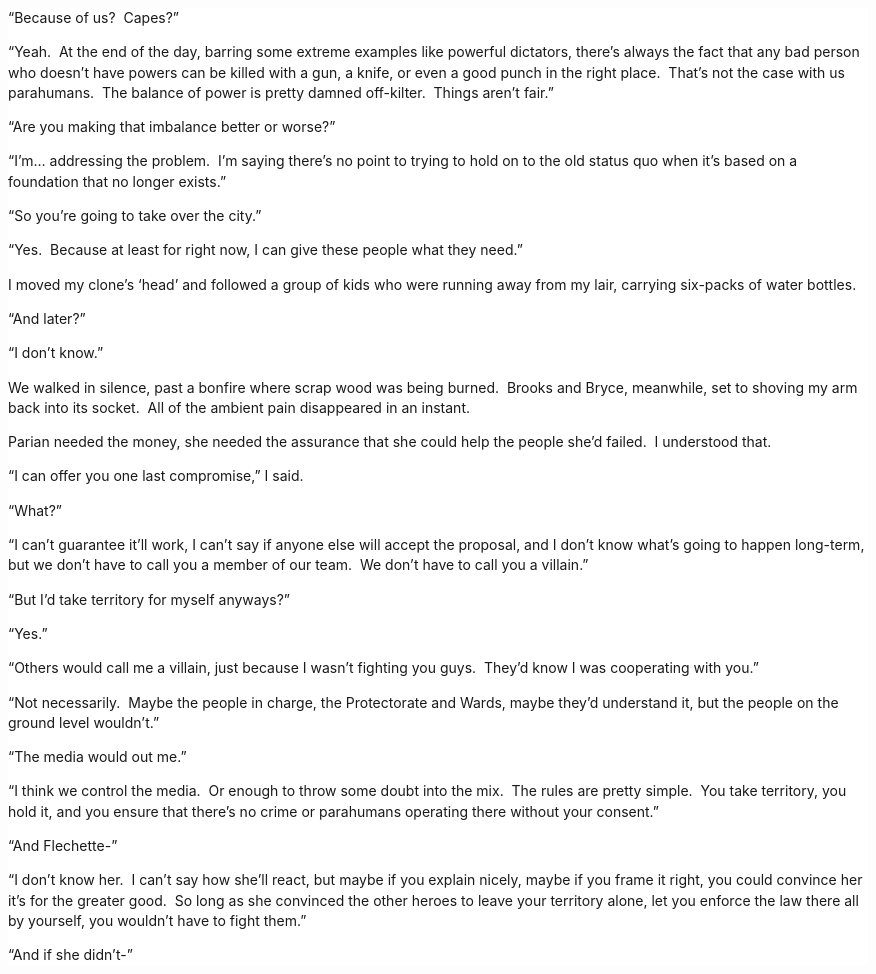 “Because of us?  Capes?”

“Yeah.  At the end of the day, barring some extreme examples like powerful dictators, there’s always the fact that any bad person who doesn’t have powers can be killed with a gun, a knife, or even a good punch in the right place.  That’s not the case with us parahumans.  The balance of power is pretty damned off-kilter.  Things aren’t fair.”

“Are you making that imbalance better or worse?”

“I’m… addressing the problem.  I’m saying there’s no point to trying to hold on to the old status quo when it’s based on a foundation that no longer exists.”

“So you’re going to take over the city.”

“Yes.  Because at least for right now, I can give these people what they need.”

I moved my clone’s ‘head’ and followed a group of kids who were running away from my lair, carrying six-packs of water bottles.

“And later?”

“I don’t know.”

We walked in silence, past a bonfire where scrap wood was being burned.  Brooks and Bryce, meanwhile, set to shoving my arm back into its socket.  All of the ambient pain disappeared in an instant.

Parian needed the money, she needed the assurance that she could help the people she’d failed.  I understood that.

“I can offer you one last compromise,” I said.

“What?”

“I can’t guarantee it’ll work, I can’t say if anyone else will accept the proposal, and I don’t know what’s going to happen long-term, but we don’t have to call you a member of our team.  We don’t have to call you a villain.”

“But I’d take territory for myself anyways?”

“Yes.”

“Others would call me a villain, just because I wasn’t fighting you guys.  They’d know I was cooperating with you.”

“Not necessarily.  Maybe the people in charge, the Protectorate and Wards, maybe they’d understand it, but the people on the ground level wouldn’t.”

“The media would out me.”

“I think we control the media.  Or enough to throw some doubt into the mix.  The rules are pretty simple.  You take territory, you hold it, and you ensure that there’s no crime or parahumans operating there without your consent.”

“And Flechette-”

“I don’t know her.  I can’t say how she’ll react, but maybe if you explain nicely, maybe if you frame it right, you could convince her it’s for the greater good.  So long as she convinced the other heroes to leave your territory alone, let you enforce the law there all by yourself, you wouldn’t have to fight them.”

“And if she didn’t-”
